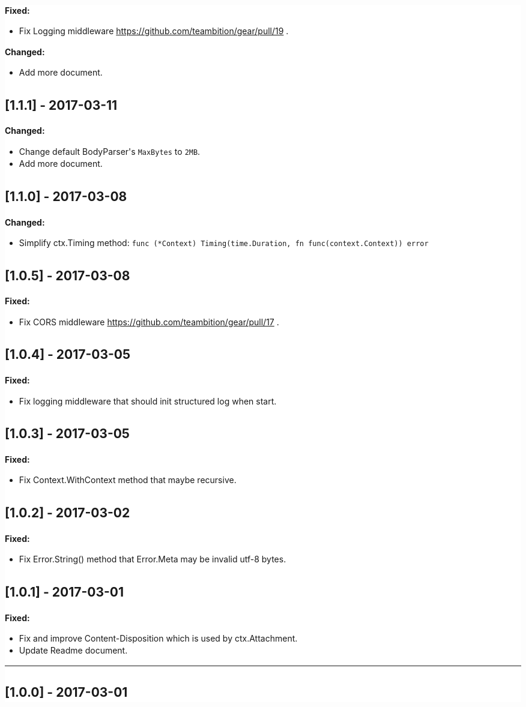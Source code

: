 **Fixed:**

- Fix Logging middleware https://github.com/teambition/gear/pull/19 .

**Changed:**

- Add more document.

## [1.1.1] - 2017-03-11

**Changed:**

- Change default BodyParser's `MaxBytes` to `2MB`.
- Add more document.

## [1.1.0] - 2017-03-08

**Changed:**

- Simplify ctx.Timing method: `func (*Context) Timing(time.Duration, fn func(context.Context)) error`

## [1.0.5] - 2017-03-08

**Fixed:**

- Fix CORS middleware https://github.com/teambition/gear/pull/17 .

## [1.0.4] - 2017-03-05

**Fixed:**

- Fix logging middleware that should init structured log when start.

## [1.0.3] - 2017-03-05

**Fixed:**

- Fix Context.WithContext method that maybe recursive.

## [1.0.2] - 2017-03-02

**Fixed:**

- Fix Error.String() method that Error.Meta may be invalid utf-8 bytes.

## [1.0.1] - 2017-03-01

**Fixed:**

- Fix and improve Content-Disposition which is used by ctx.Attachment.
- Update Readme document.

-----

## [1.0.0] - 2017-03-01
